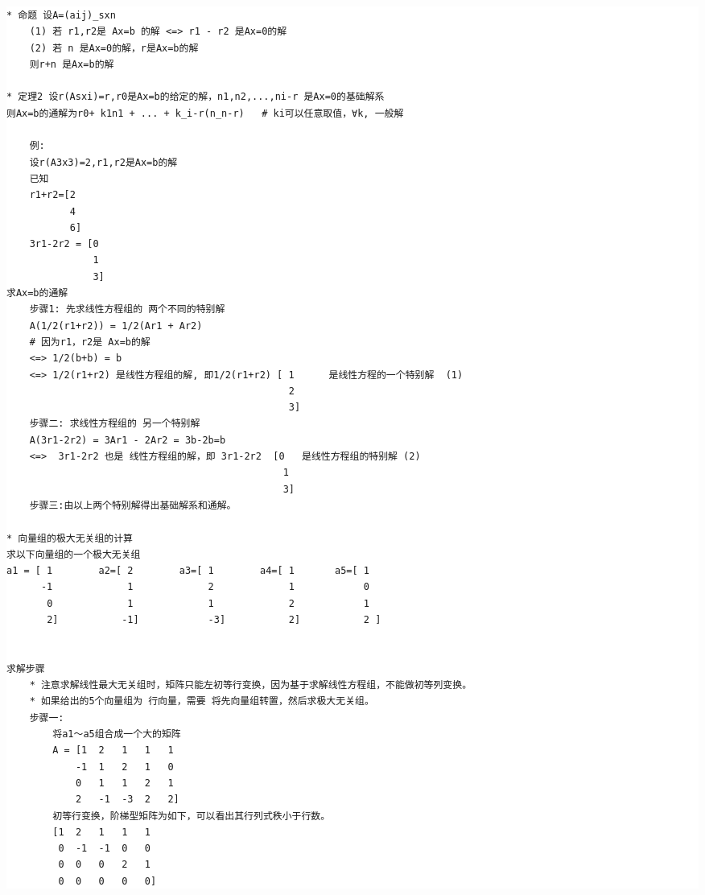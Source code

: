              
    * 命题 设A=(aij)_sxn
        (1) 若 r1,r2是 Ax=b 的解 <=> r1 - r2 是Ax=0的解
        (2) 若 n 是Ax=0的解，r是Ax=b的解
        则r+n 是Ax=b的解
    
    * 定理2 设r(Asxi)=r,r0是Ax=b的给定的解，n1,n2,...,ni-r 是Ax=0的基础解系
    则Ax=b的通解为r0+ k1n1 + ... + k_i-r(n_n-r)   # ki可以任意取值，∀k, 一般解
    
        例:
        设r(A3x3)=2,r1,r2是Ax=b的解
        已知
        r1+r2=[2
               4
               6]
        3r1-2r2 = [0
                   1
                   3]
    求Ax=b的通解  
        步骤1: 先求线性方程组的 两个不同的特别解
        A(1/2(r1+r2)) = 1/2(Ar1 + Ar2) 
        # 因为r1，r2是 Ax=b的解
        <=> 1/2(b+b) = b
        <=> 1/2(r1+r2) 是线性方程组的解, 即1/2(r1+r2) [ 1      是线性方程的一个特别解  (1)
                                                     2
                                                     3]
        步骤二: 求线性方程组的 另一个特别解
        A(3r1-2r2) = 3Ar1 - 2Ar2 = 3b-2b=b
        <=>  3r1-2r2 也是 线性方程组的解，即 3r1-2r2  [0   是线性方程组的特别解 (2)
                                                    1
                                                    3]          
        步骤三:由以上两个特别解得出基础解系和通解。
        
    * 向量组的极大无关组的计算
    求以下向量组的一个极大无关组
    a1 = [ 1        a2=[ 2        a3=[ 1        a4=[ 1       a5=[ 1
          -1             1             2             1            0
           0             1             1             2            1
           2]           -1]            -3]           2]           2 ]
    
    
    求解步骤
        * 注意求解线性最大无关组时，矩阵只能左初等行变换，因为基于求解线性方程组，不能做初等列变换。
        * 如果给出的5个向量组为 行向量，需要 将先向量组转置，然后求极大无关组。
        步骤一:
            将a1～a5组合成一个大的矩阵
            A = [1  2   1   1   1
                -1  1   2   1   0
                0   1   1   2   1
                2   -1  -3  2   2]
            初等行变换，阶梯型矩阵为如下，可以看出其行列式秩小于行数。
            [1  2   1   1   1
             0  -1  -1  0   0
             0  0   0   2   1
             0  0   0   0   0]
    